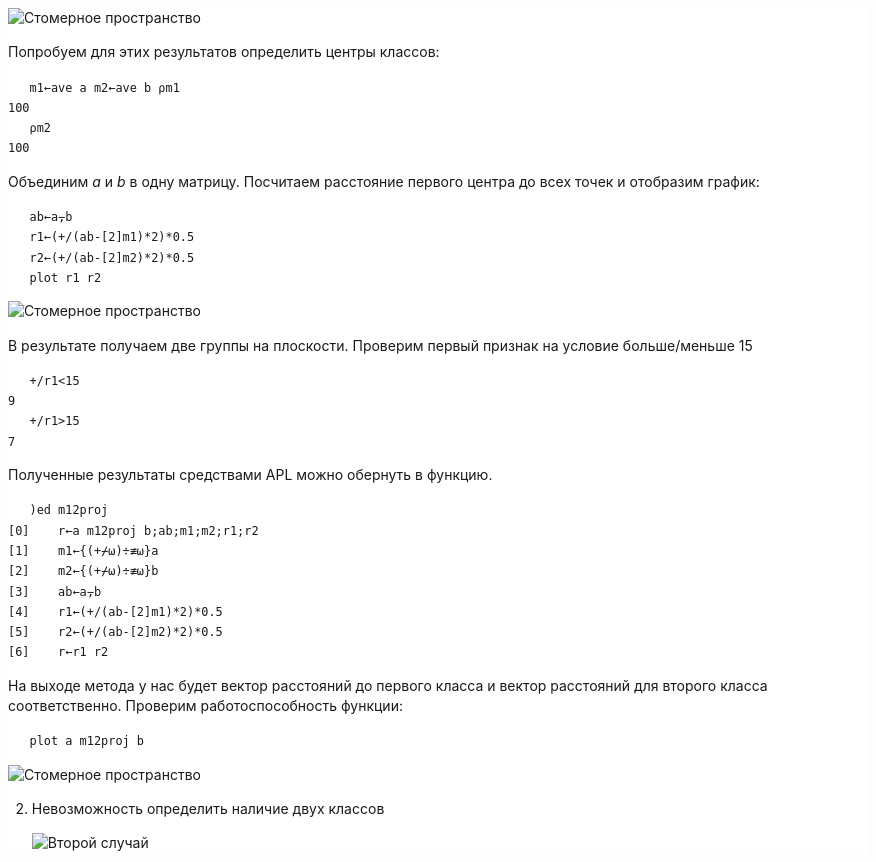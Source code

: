    ![Стомерное пространство](/Users/roman/PycharmProjects/machine_learning/lections/images/lection5/12.png)

   Попробуем для этих результатов определить центры классов:

   ```apl
      m1←ave a m2←ave b ⍴m1
   100
      ⍴m2
   100
   ```

   Объединим $a$ и $b$ в одну матрицу. Посчитаем расстояние первого центра до всех точек и отобразим график:
   ```apl
      ab←a⍪b 
      r1←(+/(ab-[2]m1)*2)*0.5 
      r2←(+/(ab-[2]m2)*2)*0.5
      plot r1 r2
   ```

   ![Стомерное пространство](/Users/roman/PycharmProjects/machine_learning/lections/images/lection5/13.png)

   В результате получаем две группы на плоскости. Проверим первый признак на условие больше/меньше 15

   ```apl
      +/r1<15 
   9
      +/r1>15
   7
   ```

   Полученные результаты средствами APL можно обернуть в функцию.

   ```apl
      )ed m12proj   
   [0]    r←a m12proj b;ab;m1;m2;r1;r2 
   [1]    m1←{(+⌿⍵)÷≢⍵}a                     
   [2]    m2←{(+⌿⍵)÷≢⍵}b                
   [3]    ab←a⍪b                       
   [4]    r1←(+/(ab-[2]m1)*2)*0.5      
   [5]    r2←(+/(ab-[2]m2)*2)*0.5     
   [6]    r←r1 r2                      
   ```

   На выходе метода у нас будет вектор расстояний до первого класса и вектор расстояний для второго класса
   соответственно. Проверим работоспособность функции:
   ```apl
      plot a m12proj b
   ```

   ![Стомерное пространство](/Users/roman/PycharmProjects/machine_learning/lections/images/lection5/14.png)

2. Невозможность определить наличие двух классов

   ![Второй случай](/Users/roman/PycharmProjects/machine_learning/lections/images/lection5/15.png)
